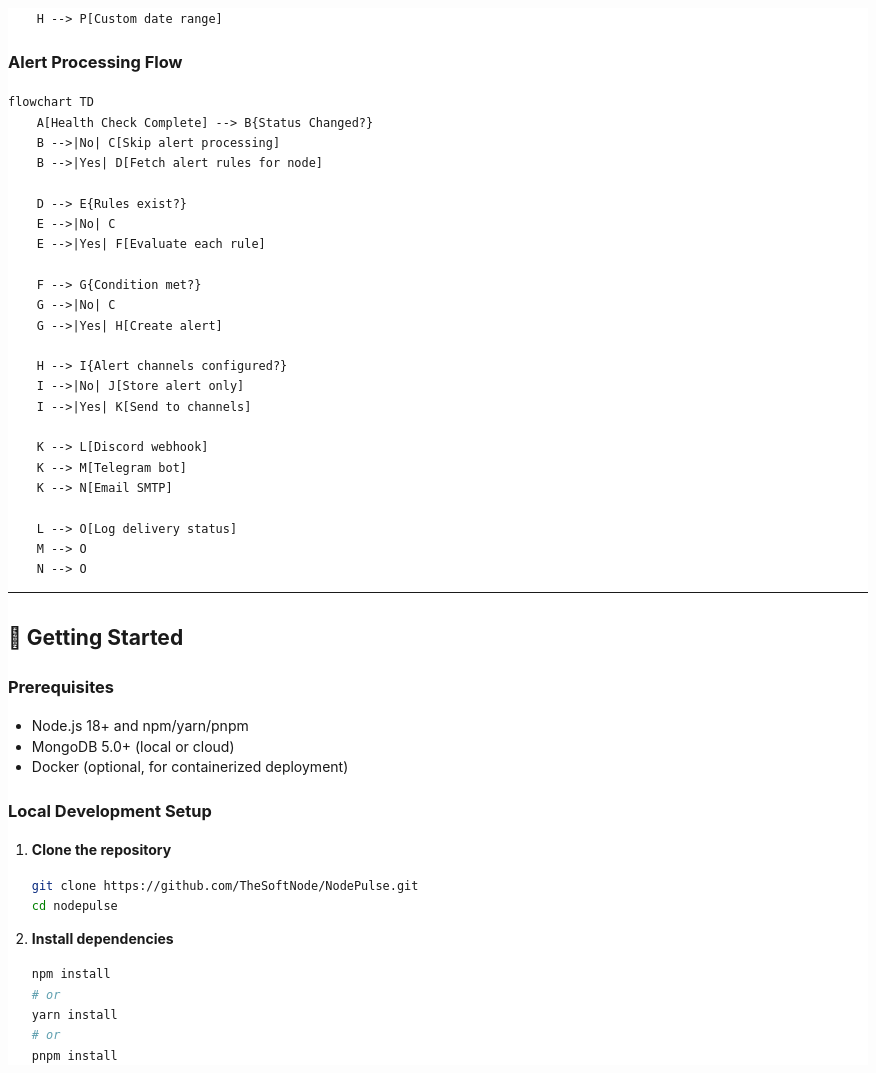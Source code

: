 ```mermaid
    H --> P[Custom date range]
```

### Alert Processing Flow

```mermaid
flowchart TD
    A[Health Check Complete] --> B{Status Changed?}
    B -->|No| C[Skip alert processing]
    B -->|Yes| D[Fetch alert rules for node]

    D --> E{Rules exist?}
    E -->|No| C
    E -->|Yes| F[Evaluate each rule]

    F --> G{Condition met?}
    G -->|No| C
    G -->|Yes| H[Create alert]

    H --> I{Alert channels configured?}
    I -->|No| J[Store alert only]
    I -->|Yes| K[Send to channels]

    K --> L[Discord webhook]
    K --> M[Telegram bot]
    K --> N[Email SMTP]

    L --> O[Log delivery status]
    M --> O
    N --> O
```

---

## 🚀 Getting Started

### Prerequisites

- Node.js 18+ and npm/yarn/pnpm
- MongoDB 5.0+ (local or cloud)
- Docker (optional, for containerized deployment)

### Local Development Setup

1. **Clone the repository**
   ```bash
   git clone https://github.com/TheSoftNode/NodePulse.git
   cd nodepulse
   ```

2. **Install dependencies**
   ```bash
   npm install
   # or
   yarn install
   # or
   pnpm install
   ```

